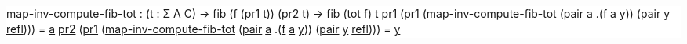   <a id="3991" href="foundation-core.functoriality-dependent-pair-types.html#3991" class="Function">map-inv-compute-fib-tot</a> <a id="4015" class="Symbol">:</a> <a id="4017" class="Symbol">(</a><a id="4018" href="foundation-core.functoriality-dependent-pair-types.html#4018" class="Bound">t</a> <a id="4020" class="Symbol">:</a> <a id="4022" href="foundation-core.dependent-pair-types.html#502" class="Record">Σ</a> <a id="4024" href="foundation-core.functoriality-dependent-pair-types.html#3523" class="Bound">A</a> <a id="4026" href="foundation-core.functoriality-dependent-pair-types.html#3551" class="Bound">C</a><a id="4027" class="Symbol">)</a> <a id="4029" class="Symbol">→</a> <a id="4031" href="foundation-core.fibers-of-maps.html#928" class="Function">fib</a> <a id="4035" class="Symbol">(</a><a id="4036" href="foundation-core.functoriality-dependent-pair-types.html#3569" class="Bound">f</a> <a id="4038" class="Symbol">(</a><a id="4039" href="foundation-core.dependent-pair-types.html#592" class="Field">pr1</a> <a id="4043" href="foundation-core.functoriality-dependent-pair-types.html#4018" class="Bound">t</a><a id="4044" class="Symbol">))</a> <a id="4047" class="Symbol">(</a><a id="4048" href="foundation-core.dependent-pair-types.html#604" class="Field">pr2</a> <a id="4052" href="foundation-core.functoriality-dependent-pair-types.html#4018" class="Bound">t</a><a id="4053" class="Symbol">)</a> <a id="4055" class="Symbol">→</a> <a id="4057" href="foundation-core.fibers-of-maps.html#928" class="Function">fib</a> <a id="4061" class="Symbol">(</a><a id="4062" href="foundation-core.functoriality-dependent-pair-types.html#1881" class="Function">tot</a> <a id="4066" href="foundation-core.functoriality-dependent-pair-types.html#3569" class="Bound">f</a><a id="4067" class="Symbol">)</a> <a id="4069" href="foundation-core.functoriality-dependent-pair-types.html#4018" class="Bound">t</a>
  <a id="4073" href="foundation-core.dependent-pair-types.html#592" class="Field">pr1</a> <a id="4077" class="Symbol">(</a><a id="4078" href="foundation-core.dependent-pair-types.html#592" class="Field">pr1</a> <a id="4082" class="Symbol">(</a><a id="4083" href="foundation-core.functoriality-dependent-pair-types.html#3991" class="Function">map-inv-compute-fib-tot</a> <a id="4107" class="Symbol">(</a><a id="4108" href="foundation-core.dependent-pair-types.html#575" class="InductiveConstructor">pair</a> <a id="4113" href="foundation-core.functoriality-dependent-pair-types.html#4113" class="Bound">a</a> <a id="4115" class="DottedPattern Symbol">.(</a><a id="4117" href="foundation-core.functoriality-dependent-pair-types.html#3569" class="DottedPattern Bound">f</a> <a id="4119" href="foundation-core.functoriality-dependent-pair-types.html#4113" class="DottedPattern Bound">a</a> <a id="4121" href="foundation-core.functoriality-dependent-pair-types.html#4131" class="DottedPattern Bound">y</a><a id="4122" class="DottedPattern Symbol">)</a><a id="4123" class="Symbol">)</a> <a id="4125" class="Symbol">(</a><a id="4126" href="foundation-core.dependent-pair-types.html#575" class="InductiveConstructor">pair</a> <a id="4131" href="foundation-core.functoriality-dependent-pair-types.html#4131" class="Bound">y</a> <a id="4133" href="foundation-core.identity-types.html#694" class="InductiveConstructor">refl</a><a id="4137" class="Symbol">)))</a> <a id="4141" class="Symbol">=</a> <a id="4143" href="foundation-core.functoriality-dependent-pair-types.html#4113" class="Bound">a</a>
  <a id="4147" href="foundation-core.dependent-pair-types.html#604" class="Field">pr2</a> <a id="4151" class="Symbol">(</a><a id="4152" href="foundation-core.dependent-pair-types.html#592" class="Field">pr1</a> <a id="4156" class="Symbol">(</a><a id="4157" href="foundation-core.functoriality-dependent-pair-types.html#3991" class="Function">map-inv-compute-fib-tot</a> <a id="4181" class="Symbol">(</a><a id="4182" href="foundation-core.dependent-pair-types.html#575" class="InductiveConstructor">pair</a> <a id="4187" href="foundation-core.functoriality-dependent-pair-types.html#4187" class="Bound">a</a> <a id="4189" class="DottedPattern Symbol">.(</a><a id="4191" href="foundation-core.functoriality-dependent-pair-types.html#3569" class="DottedPattern Bound">f</a> <a id="4193" href="foundation-core.functoriality-dependent-pair-types.html#4187" class="DottedPattern Bound">a</a> <a id="4195" href="foundation-core.functoriality-dependent-pair-types.html#4205" class="DottedPattern Bound">y</a><a id="4196" class="DottedPattern Symbol">)</a><a id="4197" class="Symbol">)</a> <a id="4199" class="Symbol">(</a><a id="4200" href="foundation-core.dependent-pair-types.html#575" class="InductiveConstructor">pair</a> <a id="4205" href="foundation-core.functoriality-dependent-pair-types.html#4205" class="Bound">y</a> <a id="4207" href="foundation-core.identity-types.html#694" class="InductiveConstructor">refl</a><a id="4211" class="Symbol">)))</a> <a id="4215" class="Symbol">=</a> <a id="4217" href="foundation-core.functoriality-dependent-pair-types.html#4205" class="Bound">y</a>